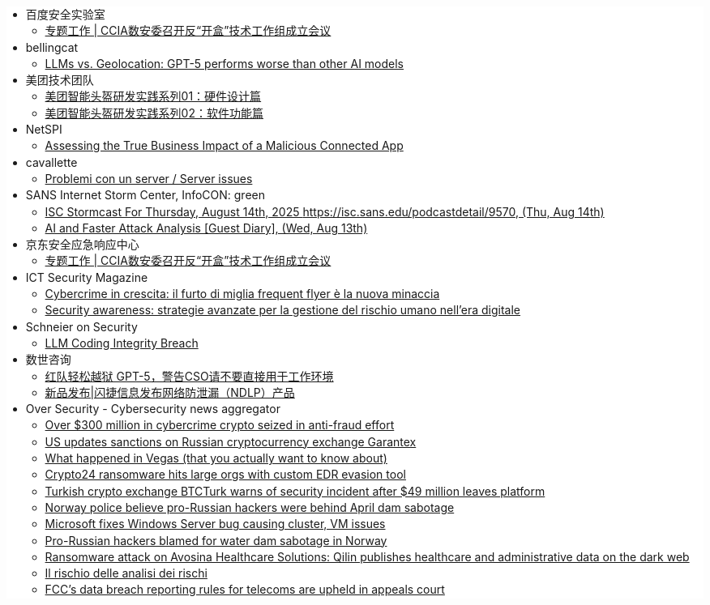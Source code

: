 - 百度安全实验室
  - [专题工作 | CCIA数安委召开反“开盒”技术工作组成立会议](https://mp.weixin.qq.com/s?__biz=MzA3NTQ3ODI0NA==&mid=2247487810&idx=1&sn=fa0cbf393044431b7e5730611f179dba)
- bellingcat
  - [LLMs vs. Geolocation: GPT-5 performs worse than other AI models](https://www.bellingcat.com/resources/2025/08/14/llms-vs-geolocation-gpt-5-performs-worse-than-other-ai-models/)
- 美团技术团队
  - [美团智能头盔研发实践系列01：硬件设计篇](https://mp.weixin.qq.com/s?__biz=MjM5NjQ5MTI5OA==&mid=2651781314&idx=1&sn=15c85e63ee0aab75778ac2226c87cc8f)
  - [美团智能头盔研发实践系列02：软件功能篇](https://mp.weixin.qq.com/s?__biz=MjM5NjQ5MTI5OA==&mid=2651781314&idx=2&sn=910e17e7548f0a612ed62714d30aeffc)
- NetSPI
  - [Assessing the True Business Impact of a Malicious Connected App](https://www.netspi.com/blog/executive-blog/web-application-pentesting/assessing-the-true-business-impact-of-a-malicious-connected-app/)
- cavallette
  - [Problemi con un server / Server issues](https://cavallette.noblogs.org/2025/08/10000)
- SANS Internet Storm Center, InfoCON: green
  - [ISC Stormcast For Thursday, August 14th, 2025 https://isc.sans.edu/podcastdetail/9570, (Thu, Aug 14th)](https://isc.sans.edu/diary/rss/32200)
  - [AI and Faster Attack Analysis &#x5b;Guest Diary&#x5d;, (Wed, Aug 13th)](https://isc.sans.edu/diary/rss/32198)
- 京东安全应急响应中心
  - [专题工作 | CCIA数安委召开反“开盒”技术工作组成立会议](https://mp.weixin.qq.com/s?__biz=MjM5OTk2MTMxOQ==&mid=2727849847&idx=1&sn=94343eb72f698d9b57c579a9779c3707)
- ICT Security Magazine
  - [Cybercrime in crescita: il furto di miglia frequent flyer è la nuova minaccia](https://www.ictsecuritymagazine.com/notizie/furto-miglia-cybercrime/)
  - [Security awareness: strategie avanzate per la gestione del rischio umano nell’era digitale](https://www.ictsecuritymagazine.com/articoli/security-awareness/)
- Schneier on Security
  - [LLM Coding Integrity Breach](https://www.schneier.com/blog/archives/2025/08/llm-coding-integrity-breach.html)
- 数世咨询
  - [红队轻松越狱 GPT-5，警告CSO请不要直接用于工作环境](https://mp.weixin.qq.com/s?__biz=MzkxNzA3MTgyNg==&mid=2247539870&idx=1&sn=34cd13f67e0237b260e62b4c49474058)
  - [新品发布|闪捷信息发布网络防泄漏（NDLP）产品](https://mp.weixin.qq.com/s?__biz=MzkxNzA3MTgyNg==&mid=2247539870&idx=2&sn=a2fe24b28009b7f1124ff63a37341bf2)
- Over Security - Cybersecurity news aggregator
  - [Over $300 million in cybercrime crypto seized in anti-fraud effort](https://www.bleepingcomputer.com/news/security/over-300-million-in-cybercrime-crypto-seized-in-anti-fraud-effort/)
  - [US updates sanctions on Russian cryptocurrency exchange Garantex](https://therecord.media/treasury-department-renews-sanctions-garantex-grinex)
  - [What happened in Vegas (that you actually want to know about)](https://blog.talosintelligence.com/what-happened-in-vegas-that-you-actually-want-to-know-about/)
  - [Crypto24 ransomware hits large orgs with custom EDR evasion tool](https://www.bleepingcomputer.com/news/security/crypto24-ransomware-hits-large-orgs-with-custom-edr-evasion-tool/)
  - [Turkish crypto exchange BTCTurk warns of security incident after $49 million leaves platform](https://therecord.media/turkish-crypto-exchange-warns-cyber-incident)
  - [Norway police believe pro-Russian hackers were behind April dam sabotage](https://therecord.media/norway-police-suspect-pro-russian-hackers-dam-sabotage)
  - [Microsoft fixes Windows Server bug causing cluster, VM issues](https://www.bleepingcomputer.com/news/microsoft/microsoft-fixes-windows-server-bug-causing-cluster-vm-issues/)
  - [Pro-Russian hackers blamed for water dam sabotage in Norway](https://www.bleepingcomputer.com/news/security/pro-russian-hackers-blamed-for-water-dam-sabotage-in-norway/)
  - [Ransomware attack on Avosina Healthcare Solutions: Qilin publishes healthcare and administrative data on the dark web](https://www.suspectfile.com/ransomware-attack-on-avosina-healthcare-solutions-qilin-publishes-healthcare-and-administrative-data-on-the-dark-web/)
  - [Il rischio delle analisi dei rischi](https://www.cybersecurity360.it/cultura-cyber/il-rischio-delle-analisi-dei-rischi/)
  - [FCC’s data breach reporting rules for telecoms are upheld in appeals court](https://therecord.media/fcc-data-breach-reporting-rule-held-up-appeals-court)